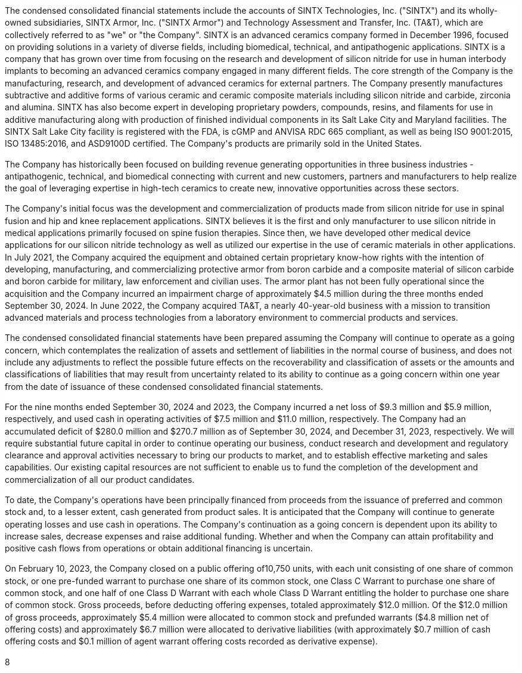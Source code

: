<p>The condensed consolidated financial statements include the accounts of SINTX Technologies, Inc. ("SINTX") and its wholly-owned subsidiaries, SINTX Armor, Inc. ("SINTX Armor") and Technology Assessment and Transfer, Inc. (TA&amp;T), which are collectively referred to as "we" or "the Company". SINTX is an advanced ceramics company formed in December 1996, focused on providing solutions in a variety of diverse fields, including biomedical, technical, and antipathogenic applications. SINTX is a company that has grown over time from focusing on the research and development of silicon nitride for use in human interbody implants to becoming an advanced ceramics company engaged in many different fields. The core strength of the Company is the manufacturing, research, and development of advanced ceramics for external partners. The Company presently manufactures subtractive and additive forms of various ceramic and ceramic composite materials including silicon nitride and carbide, zirconia and alumina. SINTX has also become expert in developing proprietary powders, compounds, resins, and filaments for use in additive manufacturing along with production of finished individual components in its Salt Lake City and Maryland facilities. The SINTX Salt Lake City facility is registered with the FDA, is cGMP and ANVISA RDC 665 compliant, as well as being ISO 9001:2015, ISO 13485:2016, and ASD9100D certified. The Company's products are primarily sold in the United States.</p>
<p>The Company has historically been focused on building revenue generating opportunities in three business industries - antipathogenic, technical, and biomedical connecting with current and new customers, partners and manufacturers to help realize the goal of leveraging expertise in high-tech ceramics to create new, innovative opportunities across these sectors.</p>
<p>The Company's initial focus was the development and commercialization of products made from silicon nitride for use in spinal fusion and hip and knee replacement applications. SINTX believes it is the first and only manufacturer to use silicon nitride in medical applications primarily focused on spine fusion therapies. Since then, we have developed other medical device applications for our silicon nitride technology as well as utilized our expertise in the use of ceramic materials in other applications. In July 2021, the Company acquired the equipment and obtained certain proprietary know-how rights with the intention of developing, manufacturing, and commercializing protective armor from boron carbide and a composite material of silicon carbide and boron carbide for military, law enforcement and civilian uses. The armor plant has not been fully operational since the acquisition and the Company incurred an impairment charge of approximately $4.5 million during the three months ended September 30, 2024. In June 2022, the Company acquired TA&amp;T, a nearly 40-year-old business with a mission to transition advanced materials and process technologies from a laboratory environment to commercial products and services.</p>
<p>The condensed consolidated financial statements have been prepared assuming the Company will continue to operate as a going concern, which contemplates the realization of assets and settlement of liabilities in the normal course of business, and does not include any adjustments to reflect the possible future effects on the recoverability and classification of assets or the amounts and classifications of liabilities that may result from uncertainty related to its ability to continue as a going concern within one year from the date of issuance of these condensed consolidated financial statements.</p>
<p>For the nine months ended September 30, 2024 and 2023, the Company incurred a net loss of $9.3 million and $5.9 million, respectively, and used cash in operating activities of $7.5 million and $11.0 million, respectively. The Company had an accumulated deficit of $280.0 million and $270.7 million as of September 30, 2024, and December 31, 2023, respectively. We will require substantial future capital in order to continue operating our business, conduct research and development and regulatory clearance and approval activities necessary to bring our products to market, and to establish effective marketing and sales capabilities. Our existing capital resources are not sufficient to enable us to fund the completion of the development and commercialization of all our product candidates.</p>
<p>To date, the Company's operations have been principally financed from proceeds from the issuance of preferred and common stock and, to a lesser extent, cash generated from product sales. It is anticipated that the Company will continue to generate operating losses and use cash in operations. The Company's continuation as a going concern is dependent upon its ability to increase sales, decrease expenses and raise additional funding. Whether and when the Company can attain profitability and positive cash flows from operations or obtain additional financing is uncertain.</p>
<p>On February 10, 2023, the Company closed on a public offering of10,750 units, with each unit consisting of one share of common stock, or one pre-funded warrant to purchase one share of its common stock, one Class C Warrant to purchase one share of common stock, and one half of one Class D Warrant with each whole Class D Warrant entitling the holder to purchase one share of common stock. Gross proceeds, before deducting offering expenses, totaled approximately $12.0 million. Of the $12.0 million of gross proceeds, approximately $5.4 million were allocated to common stock and prefunded warrants ($4.8 million net of offering costs) and approximately $6.7 million were allocated to derivative liabilities (with approximately $0.7 million of cash offering costs and $0.1 million of agent warrant offering costs recorded as derivative expense).</p>
<p>8</p>